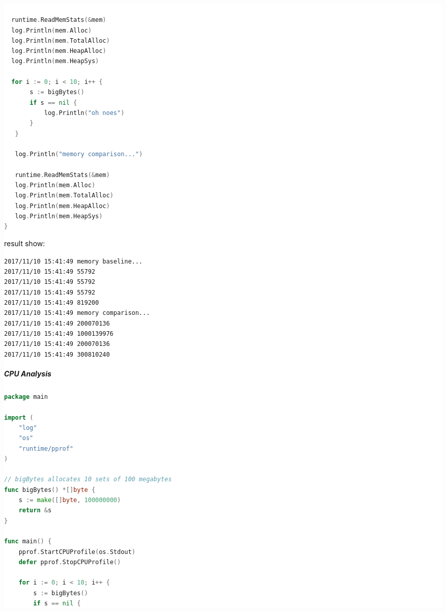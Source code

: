 ```go

  runtime.ReadMemStats(&mem)
  log.Println(mem.Alloc)
  log.Println(mem.TotalAlloc)
  log.Println(mem.HeapAlloc)
  log.Println(mem.HeapSys)

  for i := 0; i < 10; i++ {
       s := bigBytes()
       if s == nil {
           log.Println("oh noes")
       }
   }

   log.Println("memory comparison...")

   runtime.ReadMemStats(&mem)
   log.Println(mem.Alloc)
   log.Println(mem.TotalAlloc)
   log.Println(mem.HeapAlloc)
   log.Println(mem.HeapSys)
}

```

result show:

```
2017/11/10 15:41:49 memory baseline...
2017/11/10 15:41:49 55792
2017/11/10 15:41:49 55792
2017/11/10 15:41:49 55792
2017/11/10 15:41:49 819200
2017/11/10 15:41:49 memory comparison...
2017/11/10 15:41:49 200070136
2017/11/10 15:41:49 1000139976
2017/11/10 15:41:49 200070136
2017/11/10 15:41:49 300810240

```

##### CPU Analysis

```go
package main

import (
	"log"
	"os"
	"runtime/pprof"
)

// bigBytes allocates 10 sets of 100 megabytes
func bigBytes() *[]byte {
	s := make([]byte, 100000000)
	return &s
}

func main() {
	pprof.StartCPUProfile(os.Stdout)
	defer pprof.StopCPUProfile()

	for i := 0; i < 10; i++ {
		s := bigBytes()
		if s == nil {
```